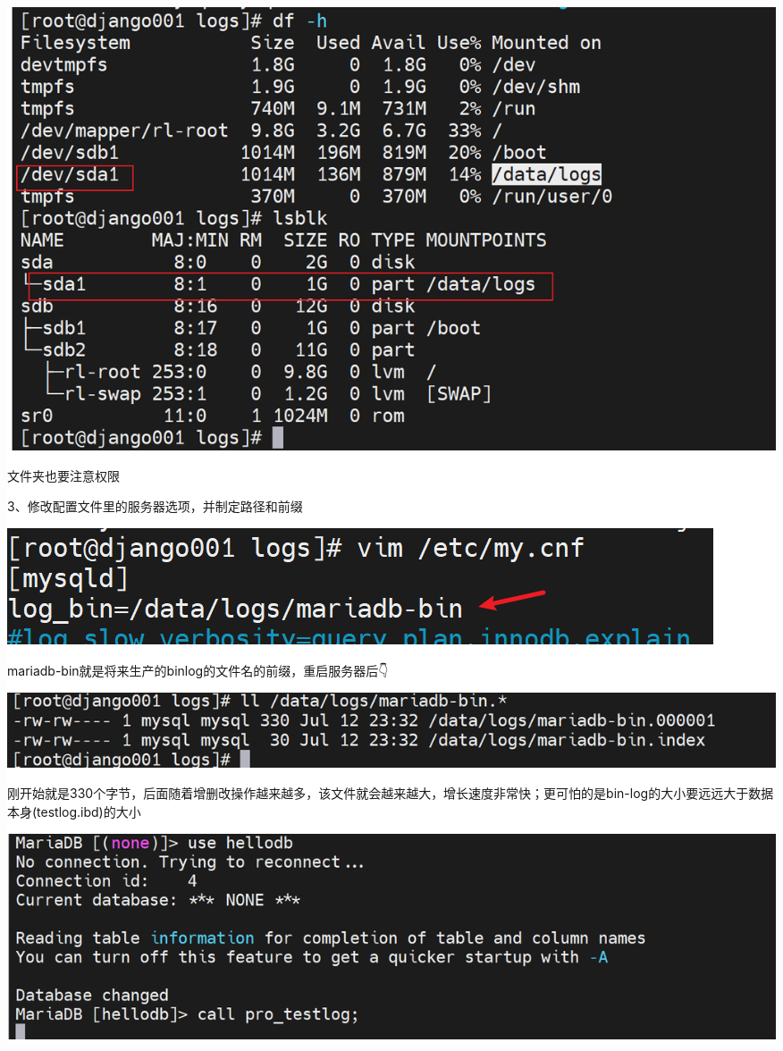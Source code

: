 ![image-20230713154404056](5-二进制日志管理.assets/image-20230713154404056.png)

文件夹也要注意权限

3、修改配置文件里的服务器选项，并制定路径和前缀

![image-20230713160845194](5-二进制日志管理.assets/image-20230713160845194.png)

mariadb-bin就是将来生产的binlog的文件名的前缀，重启服务器后👇

![image-20230713160929865](5-二进制日志管理.assets/image-20230713160929865.png)

刚开始就是330个字节，后面随着增删改操作越来越多，该文件就会越来越大，增长速度非常快；更可怕的是bin-log的大小要远远大于数据本身(testlog.ibd)的大小

![image-20230713161143796](5-二进制日志管理.assets/image-20230713161143796.png)
